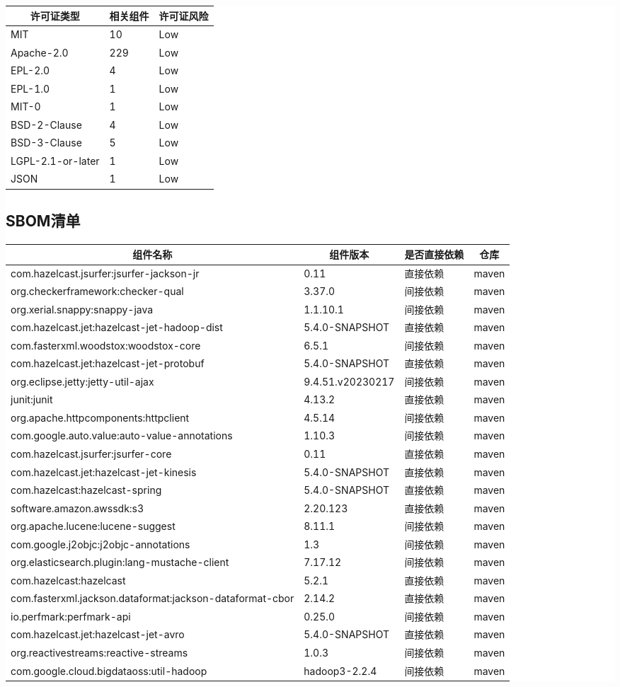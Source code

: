 | 许可证类型 | 相关组件 | 许可证风险 |
| ---------- | -------- | ---------- |
|MIT|10|Low|
|Apache-2.0|229|Low|
|EPL-2.0|4|Low|
|EPL-1.0|1|Low|
|MIT-0|1|Low|
|BSD-2-Clause|4|Low|
|BSD-3-Clause|5|Low|
|LGPL-2.1-or-later|1|Low|
|JSON|1|Low|




## SBOM清单

| 组件名称 | 组件版本 | 是否直接依赖 | 仓库 |
| -------- | -------- | ------------ | ---- |
|com.hazelcast.jsurfer:jsurfer-jackson-jr|0.11|直接依赖|maven|
|org.checkerframework:checker-qual|3.37.0|间接依赖|maven|
|org.xerial.snappy:snappy-java|1.1.10.1|间接依赖|maven|
|com.hazelcast.jet:hazelcast-jet-hadoop-dist|5.4.0-SNAPSHOT|直接依赖|maven|
|com.fasterxml.woodstox:woodstox-core|6.5.1|间接依赖|maven|
|com.hazelcast.jet:hazelcast-jet-protobuf|5.4.0-SNAPSHOT|直接依赖|maven|
|org.eclipse.jetty:jetty-util-ajax|9.4.51.v20230217|间接依赖|maven|
|junit:junit|4.13.2|直接依赖|maven|
|org.apache.httpcomponents:httpclient|4.5.14|间接依赖|maven|
|com.google.auto.value:auto-value-annotations|1.10.3|间接依赖|maven|
|com.hazelcast.jsurfer:jsurfer-core|0.11|直接依赖|maven|
|com.hazelcast.jet:hazelcast-jet-kinesis|5.4.0-SNAPSHOT|直接依赖|maven|
|com.hazelcast:hazelcast-spring|5.4.0-SNAPSHOT|直接依赖|maven|
|software.amazon.awssdk:s3|2.20.123|直接依赖|maven|
|org.apache.lucene:lucene-suggest|8.11.1|间接依赖|maven|
|com.google.j2objc:j2objc-annotations|1.3|间接依赖|maven|
|org.elasticsearch.plugin:lang-mustache-client|7.17.12|间接依赖|maven|
|com.hazelcast:hazelcast|5.2.1|直接依赖|maven|
|com.fasterxml.jackson.dataformat:jackson-dataformat-cbor|2.14.2|直接依赖|maven|
|io.perfmark:perfmark-api|0.25.0|间接依赖|maven|
|com.hazelcast.jet:hazelcast-jet-avro|5.4.0-SNAPSHOT|直接依赖|maven|
|org.reactivestreams:reactive-streams|1.0.3|间接依赖|maven|
|com.google.cloud.bigdataoss:util-hadoop|hadoop3-2.2.4|间接依赖|maven|